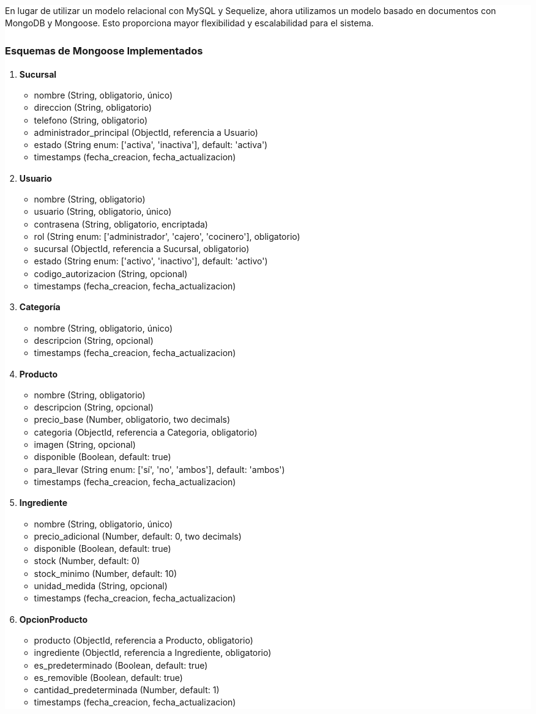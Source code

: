 En lugar de utilizar un modelo relacional con MySQL y Sequelize, ahora utilizamos un modelo basado en documentos con MongoDB y Mongoose. Esto proporciona mayor flexibilidad y escalabilidad para el sistema.

### Esquemas de Mongoose Implementados

1. **Sucursal**
   - nombre (String, obligatorio, único)
   - direccion (String, obligatorio)
   - telefono (String, obligatorio)
   - administrador_principal (ObjectId, referencia a Usuario)
   - estado (String enum: ['activa', 'inactiva'], default: 'activa')
   - timestamps (fecha_creacion, fecha_actualizacion)

2. **Usuario**
   - nombre (String, obligatorio)
   - usuario (String, obligatorio, único)
   - contrasena (String, obligatorio, encriptada)
   - rol (String enum: ['administrador', 'cajero', 'cocinero'], obligatorio)
   - sucursal (ObjectId, referencia a Sucursal, obligatorio)
   - estado (String enum: ['activo', 'inactivo'], default: 'activo')
   - codigo_autorizacion (String, opcional)
   - timestamps (fecha_creacion, fecha_actualizacion)

3. **Categoría**
   - nombre (String, obligatorio, único)
   - descripcion (String, opcional)
   - timestamps (fecha_creacion, fecha_actualizacion)

4. **Producto**
   - nombre (String, obligatorio)
   - descripcion (String, opcional)
   - precio_base (Number, obligatorio, two decimals)
   - categoria (ObjectId, referencia a Categoria, obligatorio)
   - imagen (String, opcional)
   - disponible (Boolean, default: true)
   - para_llevar (String enum: ['sí', 'no', 'ambos'], default: 'ambos')
   - timestamps (fecha_creacion, fecha_actualizacion)

5. **Ingrediente**
   - nombre (String, obligatorio, único)
   - precio_adicional (Number, default: 0, two decimals)
   - disponible (Boolean, default: true)
   - stock (Number, default: 0)
   - stock_minimo (Number, default: 10)
   - unidad_medida (String, opcional)
   - timestamps (fecha_creacion, fecha_actualizacion)

6. **OpcionProducto**
   - producto (ObjectId, referencia a Producto, obligatorio)
   - ingrediente (ObjectId, referencia a Ingrediente, obligatorio)
   - es_predeterminado (Boolean, default: true)
   - es_removible (Boolean, default: true)
   - cantidad_predeterminada (Number, default: 1)
   - timestamps (fecha_creacion, fecha_actualizacion)
